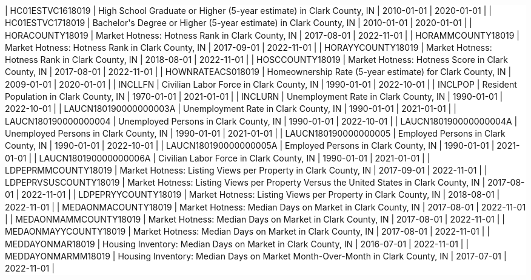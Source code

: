 | HC01ESTVC1618019          | High School Graduate or Higher (5-year estimate) in Clark County, IN                                                                                                      | 2010-01-01          | 2020-01-01        |
| HC01ESTVC1718019          | Bachelor's Degree or Higher (5-year estimate) in Clark County, IN                                                                                                         | 2010-01-01          | 2020-01-01        |
| HORACOUNTY18019           | Market Hotness: Hotness Rank in Clark County, IN                                                                                                                          | 2017-08-01          | 2022-11-01        |
| HORAMMCOUNTY18019         | Market Hotness: Hotness Rank in Clark County, IN                                                                                                                          | 2017-09-01          | 2022-11-01        |
| HORAYYCOUNTY18019         | Market Hotness: Hotness Rank in Clark County, IN                                                                                                                          | 2018-08-01          | 2022-11-01        |
| HOSCCOUNTY18019           | Market Hotness: Hotness Score in Clark County, IN                                                                                                                         | 2017-08-01          | 2022-11-01        |
| HOWNRATEACS018019         | Homeownership Rate (5-year estimate) for Clark County, IN                                                                                                                 | 2009-01-01          | 2020-01-01        |
| INCLLFN                   | Civilian Labor Force in Clark County, IN                                                                                                                                  | 1990-01-01          | 2022-10-01        |
| INCLPOP                   | Resident Population in Clark County, IN                                                                                                                                   | 1970-01-01          | 2021-01-01        |
| INCLURN                   | Unemployment Rate in Clark County, IN                                                                                                                                     | 1990-01-01          | 2022-10-01        |
| LAUCN180190000000003A     | Unemployment Rate in Clark County, IN                                                                                                                                     | 1990-01-01          | 2021-01-01        |
| LAUCN180190000000004      | Unemployed Persons in Clark County, IN                                                                                                                                    | 1990-01-01          | 2022-10-01        |
| LAUCN180190000000004A     | Unemployed Persons in Clark County, IN                                                                                                                                    | 1990-01-01          | 2021-01-01        |
| LAUCN180190000000005      | Employed Persons in Clark County, IN                                                                                                                                      | 1990-01-01          | 2022-10-01        |
| LAUCN180190000000005A     | Employed Persons in Clark County, IN                                                                                                                                      | 1990-01-01          | 2021-01-01        |
| LAUCN180190000000006A     | Civilian Labor Force in Clark County, IN                                                                                                                                  | 1990-01-01          | 2021-01-01        |
| LDPEPRMMCOUNTY18019       | Market Hotness: Listing Views per Property in Clark County, IN                                                                                                            | 2017-09-01          | 2022-11-01        |
| LDPEPRVSUSCOUNTY18019     | Market Hotness: Listing Views per Property Versus the United States in Clark County, IN                                                                                   | 2017-08-01          | 2022-11-01        |
| LDPEPRYYCOUNTY18019       | Market Hotness: Listing Views per Property in Clark County, IN                                                                                                            | 2018-08-01          | 2022-11-01        |
| MEDAONMACOUNTY18019       | Market Hotness: Median Days on Market in Clark County, IN                                                                                                                 | 2017-08-01          | 2022-11-01        |
| MEDAONMAMMCOUNTY18019     | Market Hotness: Median Days on Market in Clark County, IN                                                                                                                 | 2017-08-01          | 2022-11-01        |
| MEDAONMAYYCOUNTY18019     | Market Hotness: Median Days on Market in Clark County, IN                                                                                                                 | 2017-08-01          | 2022-11-01        |
| MEDDAYONMAR18019          | Housing Inventory: Median Days on Market in Clark County, IN                                                                                                              | 2016-07-01          | 2022-11-01        |
| MEDDAYONMARMM18019        | Housing Inventory: Median Days on Market Month-Over-Month in Clark County, IN                                                                                             | 2017-07-01          | 2022-11-01        |
